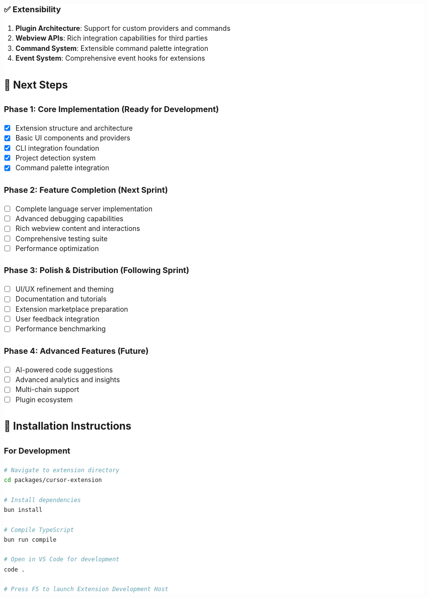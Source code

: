 ### **✅ Extensibility**
1. **Plugin Architecture**: Support for custom providers and commands
2. **Webview APIs**: Rich integration capabilities for third parties
3. **Command System**: Extensible command palette integration
4. **Event System**: Comprehensive event hooks for extensions

## 🚀 **Next Steps**

### **Phase 1: Core Implementation** (Ready for Development)
- [x] Extension structure and architecture
- [x] Basic UI components and providers
- [x] CLI integration foundation
- [x] Project detection system
- [x] Command palette integration

### **Phase 2: Feature Completion** (Next Sprint)
- [ ] Complete language server implementation
- [ ] Advanced debugging capabilities
- [ ] Rich webview content and interactions
- [ ] Comprehensive testing suite
- [ ] Performance optimization

### **Phase 3: Polish & Distribution** (Following Sprint)
- [ ] UI/UX refinement and theming
- [ ] Documentation and tutorials
- [ ] Extension marketplace preparation
- [ ] User feedback integration
- [ ] Performance benchmarking

### **Phase 4: Advanced Features** (Future)
- [ ] AI-powered code suggestions
- [ ] Advanced analytics and insights
- [ ] Multi-chain support
- [ ] Plugin ecosystem

## 🎪 **Installation Instructions**

### **For Development**
```bash
# Navigate to extension directory
cd packages/cursor-extension

# Install dependencies
bun install

# Compile TypeScript
bun run compile

# Open in VS Code for development
code .

# Press F5 to launch Extension Development Host
```
